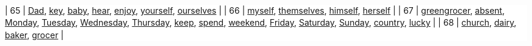 |  65   |                                                                                                                                                                                                                                                                                                                                                                                                                                                                                                     [Dad](http://www.xianglesong.com/word/Dad), [key](http://www.xianglesong.com/word/key), [baby](http://www.xianglesong.com/word/baby), [hear](http://www.xianglesong.com/word/hear), [enjoy](http://www.xianglesong.com/word/enjoy), [yourself](http://www.xianglesong.com/word/yourself), [ourselves](http://www.xianglesong.com/word/ourselves)                                                                                                                                                                                                                                                                                                                                                                                                                                                                                                     |
|  66   |                                                                                                                                                                                                                                                                                                                                                                                                                                                                                                                                                                    [myself](http://www.xianglesong.com/word/myself), [themselves](http://www.xianglesong.com/word/themselves), [himself](http://www.xianglesong.com/word/himself), [herself](http://www.xianglesong.com/word/herself)                                                                                                                                                                                                                                                                                                                                                                                                                                                                                                                                                                    |
|  67   |                                                                                                                                                                                                                                                                                                     [greengrocer](http://www.xianglesong.com/word/greengrocer), [absent](http://www.xianglesong.com/word/absent), [Monday](http://www.xianglesong.com/word/Monday), [Tuesday](http://www.xianglesong.com/word/Tuesday), [Wednesday](http://www.xianglesong.com/word/Wednesday), [Thursday](http://www.xianglesong.com/word/Thursday), [keep](http://www.xianglesong.com/word/keep), [spend](http://www.xianglesong.com/word/spend), [weekend](http://www.xianglesong.com/word/weekend), [Friday](http://www.xianglesong.com/word/Friday), [Saturday](http://www.xianglesong.com/word/Saturday), [Sunday](http://www.xianglesong.com/word/Sunday), [country](http://www.xianglesong.com/word/country), [lucky](http://www.xianglesong.com/word/lucky)                                                                                                                                                                                                                                                                                                     |
|  68   |                                                                                                                                                                                                                                                                                                                                                                                                                                                                                                                                                                            [church](http://www.xianglesong.com/word/church), [dairy](http://www.xianglesong.com/word/dairy), [baker](http://www.xianglesong.com/word/baker), [grocer](http://www.xianglesong.com/word/grocer)                                                                                                                                                                                                                                                                                                                                                                                                                                                                                                                                                                            |